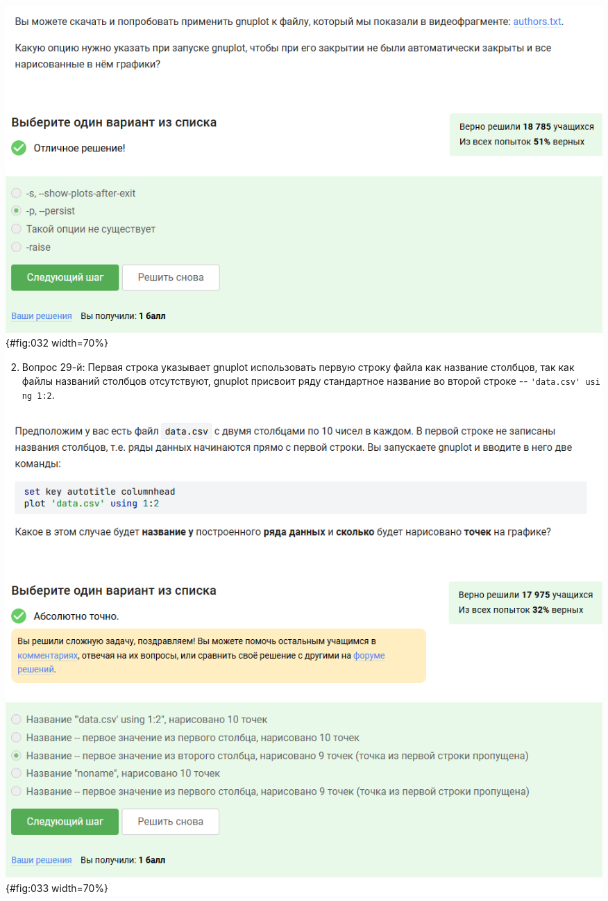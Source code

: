 ![Задание №28. Условие и ответ](image/28.PNG){#fig:032 width=70%}

2. Вопрос 29-й: Первая строка указывает gnuplot использовать первую строку файла как название столбцов, так как файлы названий столбцов отсутствуют, gnuplot присвоит ряду стандартное название во второй строке -- ```'data.csv' using 1:2```.

![Задание №29. Условие и ответ](image/29.PNG){#fig:033 width=70%}